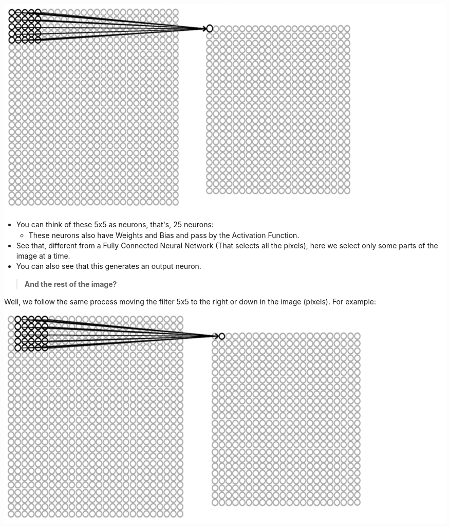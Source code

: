 ![img](images/filter-02.png)  

 - You can think of these 5x5 as neurons, that's, 25 neurons:
   - These neurons also have Weights and Bias and pass by the Activation Function.
 - See that, different from a Fully Connected Neural Network (That selects all the pixels), here we select only some parts of the image at a time.
 - You can also see that this generates an output neuron.

> **And the rest of the image?**

Well, we follow the same process moving the filter 5x5 to the right or down in the image (pixels). For example:

![img](images/filter-03.png)  
